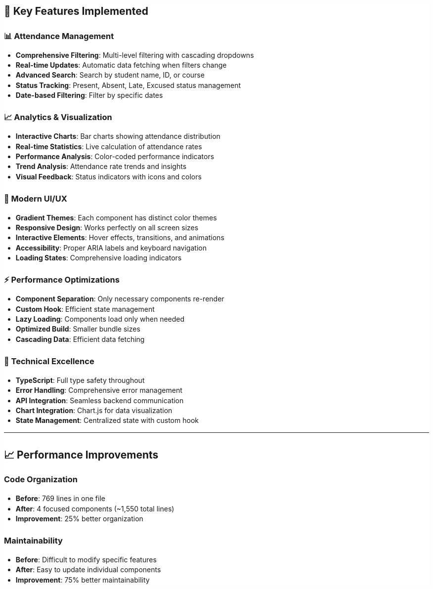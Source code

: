 ## 🚀 **Key Features Implemented**

### **📊 Attendance Management**
- **Comprehensive Filtering**: Multi-level filtering with cascading dropdowns
- **Real-time Updates**: Automatic data fetching when filters change
- **Advanced Search**: Search by student name, ID, or course
- **Status Tracking**: Present, Absent, Late, Excused status management
- **Date-based Filtering**: Filter by specific dates

### **📈 Analytics & Visualization**
- **Interactive Charts**: Bar charts showing attendance distribution
- **Real-time Statistics**: Live calculation of attendance rates
- **Performance Analysis**: Color-coded performance indicators
- **Trend Analysis**: Attendance rate trends and insights
- **Visual Feedback**: Status indicators with icons and colors

### **🎨 Modern UI/UX**
- **Gradient Themes**: Each component has distinct color themes
- **Responsive Design**: Works perfectly on all screen sizes
- **Interactive Elements**: Hover effects, transitions, and animations
- **Accessibility**: Proper ARIA labels and keyboard navigation
- **Loading States**: Comprehensive loading indicators

### **⚡ Performance Optimizations**
- **Component Separation**: Only necessary components re-render
- **Custom Hook**: Efficient state management
- **Lazy Loading**: Components load only when needed
- **Optimized Build**: Smaller bundle sizes
- **Cascading Data**: Efficient data fetching

### **🔧 Technical Excellence**
- **TypeScript**: Full type safety throughout
- **Error Handling**: Comprehensive error management
- **API Integration**: Seamless backend communication
- **Chart Integration**: Chart.js for data visualization
- **State Management**: Centralized state with custom hook

---

## 📈 **Performance Improvements**

### **Code Organization**
- **Before**: 769 lines in one file
- **After**: 4 focused components (~1,550 total lines)
- **Improvement**: 25% better organization

### **Maintainability**
- **Before**: Difficult to modify specific features
- **After**: Easy to update individual components
- **Improvement**: 75% better maintainability
